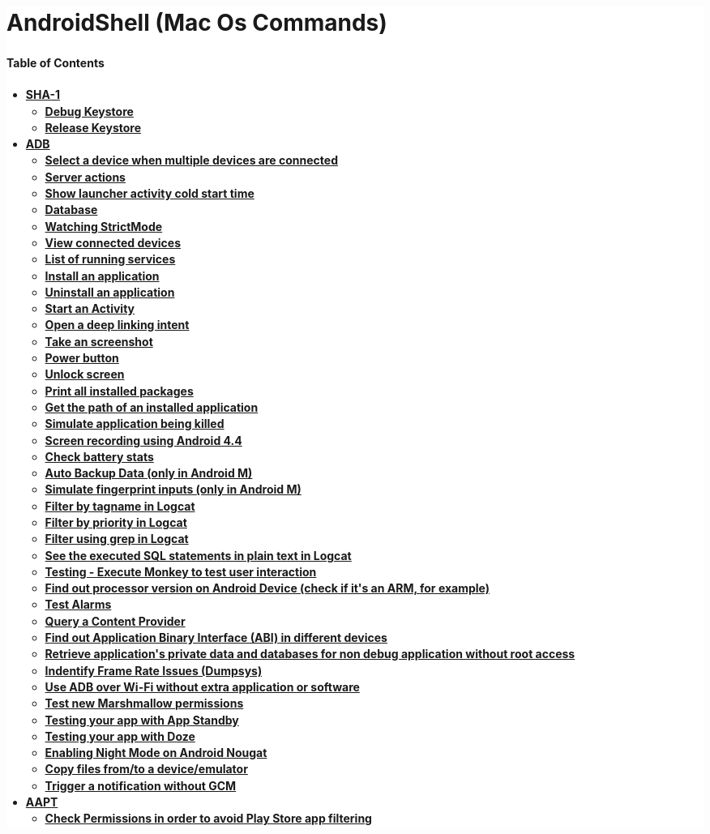 # AndroidShell (Mac Os Commands)

#### Table of Contents

- <a href="#sha1">__SHA-1__</a>
  - <a href="#debug_keystore">__Debug Keystore__</a>
  - <a href="#release_keystore">__Release Keystore__</a>
- <a href="#adb">__ADB__</a>
  - [__Select a device when multiple devices are connected__](#select-a-device-when-multiple-devices-are-connected) 
  - <a href="#server_actions">__Server actions__</a>
  - [__Show launcher activity cold start time__](#show-launcher-activity-cold-start-time)
  - <a href="#database">__Database__</a>
  - <a href="#watching_strictmode">__Watching StrictMode__</a>
  - <a href="#view_connected_devices">__View connected devices__</a>
  - <a href="#list_running_services">__List of running services__</a>
  - <a href="#install_application">__Install an application__</a>
  - <a href="#uninstall_application">__Uninstall an application__</a>
  - <a href="#start_activity">__Start an Activity__</a>
  - <a href="#open_deep_linking_intent">__Open a deep linking intent__</a>
  - <a href="#take_screenshot">__Take an screenshot__</a>
  - <a href="#power_button">__Power button__</a>
  - <a href="#unlock_screen">__Unlock screen__</a>
  - <a href="#print_installed_packages">__Print all installed packages__</a>
  - <a href="#path_application">__Get the path of an installed application__</a>
  - <a href="#simulate_application_being_killed">__Simulate application being killed__</a>
  - <a href="#screen_recording_using_4_4">__Screen recording using Android 4.4__</a>
  - <a href="#check_battery_stats">__Check battery stats__</a>
  - <a href="#auto_backup_data_android_m">__Auto Backup Data (only in Android M)__</a>
  - <a href="#simulate_fingerprint_inputs_android_m">__Simulate fingerprint inputs (only in Android M)__</a>
  - <a href="#filter_tagname_logcat">__Filter by tagname in Logcat__</a>
  - <a href="#filter_priority_logcat">__Filter by priority in Logcat__</a>
  - <a href="#filter_using_grep_logcat">__Filter using grep in Logcat__</a>
  - <a href="#see_executed_sql_statements_plain_text_logcat">__See the executed SQL statements in plain text in Logcat__</a>
  - <a href="#execute_monkey_test_user_interaction">__Testing - Execute Monkey to test user interaction__</a>
  - <a href="#find_out_processor_version_android">__Find out processor version on Android Device (check if it's an ARM, for example)__</a>
  - [__Test Alarms__](#test-alarms)
  - [__Query a Content Provider__](#query-a-content-provider)
  - <a href="#find_out_abi">__Find out Application Binary Interface (ABI) in different devices__</a>
  - <a href="#retrieve_app_private_data_and_db_without_root">__Retrieve application's private data and databases for non debug application without root access__</a>
  - <a href="#identify_frame_rate_issues">__Indentify Frame Rate Issues (Dumpsys)__</a>
  - <a href="#adb_over_wifi">__Use ADB over Wi-Fi without extra application or software__</a>
  - <a href="#test_new_marshmallow_permissions">__Test new Marshmallow permissions__</a>
  - <a href="#test_app_with_app_standby">__Testing your app with App Standby__</a>
  - <a href="#test_app_doze">__Testing your app with Doze__</a>
  - <a href="#enabling_night_mode_android_nougat">__Enabling Night Mode on Android Nougat__</a>
  - [__Copy files from/to a device/emulator__](#copy-files-emulator)
  - [__Trigger a notification without GCM__](#trigger-a-notification-without-gcm)
- <a href="#aapt">__AAPT__</a>
  - <a href="#check_permissions_avoid_play_store_app_filtering">__Check Permissions in order to avoid Play Store app filtering__</a>
